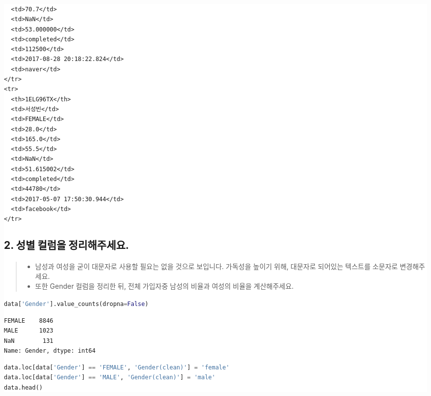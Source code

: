       <td>70.7</td>
      <td>NaN</td>
      <td>53.000000</td>
      <td>completed</td>
      <td>112500</td>
      <td>2017-08-28 20:18:22.824</td>
      <td>naver</td>
    </tr>
    <tr>
      <th>1ELG96TX</th>
      <td>서성빈</td>
      <td>FEMALE</td>
      <td>28.0</td>
      <td>165.0</td>
      <td>55.5</td>
      <td>NaN</td>
      <td>51.615002</td>
      <td>completed</td>
      <td>44780</td>
      <td>2017-05-07 17:50:30.944</td>
      <td>facebook</td>
    </tr>
  </tbody>
</table>
</div>




## 2. 성별 컬럼을 정리해주세요.
>- 남성과 여성을 굳이 대문자로 사용할 필요는 없을 것으로 보입니다. 가독성을 높이기 위해, 대문자로 되어있는 텍스트를 소문자로 변경해주세요.
>- 또한 Gender 컬럼을 정리한 뒤, 전체 가입자중 남성의 비율과 여성의 비율을 계산해주세요.


```python
data['Gender'].value_counts(dropna=False)
```




    FEMALE    8846
    MALE      1023
    NaN        131
    Name: Gender, dtype: int64




```python
data.loc[data['Gender'] == 'FEMALE', 'Gender(clean)'] = 'female'
data.loc[data['Gender'] == 'MALE', 'Gender(clean)'] = 'male'
data.head()
```




<div>
<style scoped>
    .dataframe tbody tr th:only-of-type {
        vertical-align: middle;
    }
